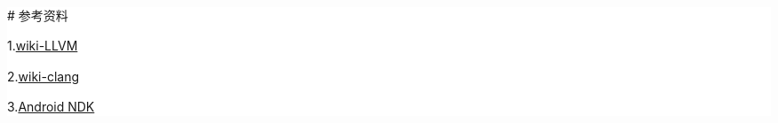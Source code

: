 

















































# 参考资料

1.[wiki-LLVM](https://en.wikipedia.org/wiki/LLVM&prev=search)

2.[wiki-clang](https://en.wikipedia.org/wiki/Clang&prev=search)

3.[Android NDK](https://developer.android.com/ndk/guides/standalone_toolchain.html)



















































